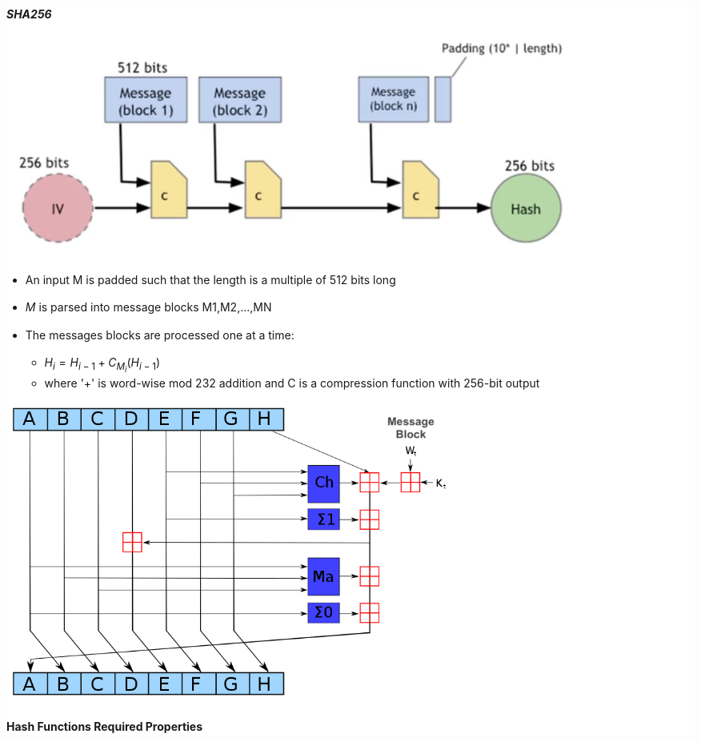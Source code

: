 ##### SHA256

<img src="/INF140/INF140-summary-pictures/sha256.png">

* An input M is padded such that the length is a multiple
of 512 bits long
* *M* is parsed into message blocks M1,M2,...,MN
* The messages blocks are processed one at a time:

  * $H_i=H_{i - 1} + C_{M_{i}}(H_{i − 1})$
  * where '+' is word-wise mod 232 addition and C is a compression function with 256-bit output

<img src="/INF140/INF140-summary-pictures/sha256-compression.png">

#### Hash Functions Required Properties

